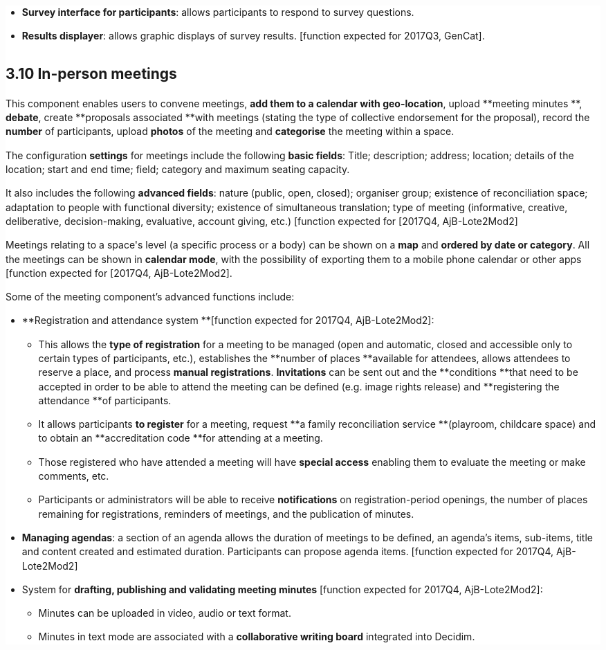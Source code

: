 * **Survey interface for participants**: allows participants to respond to survey questions.

* **Results displayer**: allows graphic displays of survey results. [function expected for 2017Q3, GenCat].

## 3.10	In-person meetings

This component enables users to convene meetings, **add them to a calendar with geo-location**, upload **meeting minutes **, **debate**, create **proposals associated **with meetings (stating the type of collective endorsement for the proposal), record the **number** of participants, upload **photos** of the meeting and **categorise** the meeting within a space.

The configuration **settings** for meetings include the following **basic fields**: Title; description; address; location; details of the location; start and end time; field; category and maximum seating capacity. 

It also includes the following **advanced fields**: nature (public, open, closed); organiser group; existence of reconciliation space; adaptation to people with functional diversity; existence of simultaneous translation; type of meeting (informative, creative, deliberative, decision-making, evaluative, account giving, etc.) [function expected for [2017Q4, AjB-Lote2Mod2]

Meetings relating to a space's level (a specific process or a body) can be shown on a **map** and **ordered by date or category**. All the meetings can be shown in **calendar mode**, with the possibility of exporting them to a mobile phone calendar or other apps [function expected for [2017Q4, AjB-Lote2Mod2].

Some of the meeting component’s advanced functions include:

* **Registration and attendance system **[function expected for 2017Q4, AjB-Lote2Mod2]:

    * This allows the **type of registration** for a meeting to be managed (open and automatic, closed and accessible only to certain types of participants, etc.), establishes the **number of places **available for attendees, allows attendees to reserve a place, and process **manual registrations**. **Invitations** can be sent out and the **conditions **that need to be accepted in order to be able to attend the meeting can be defined (e.g. image rights release) and **registering the attendance **of participants.

    * It allows participants **to register** for a meeting, request **a family reconciliation service **(playroom, childcare space) and to obtain an **accreditation code **for attending at a meeting. 

    * Those registered who have attended a meeting will have **special access** enabling them to evaluate the meeting or make comments, etc. 

    * Participants or administrators will be able to receive **notifications** on registration-period openings, the number of places remaining for registrations, reminders of meetings, and the publication of minutes. 

* **Managing agendas**: a section of an agenda allows the duration of meetings to be defined, an agenda’s items, sub-items, title and content created and estimated duration. Participants can propose agenda items. [function expected for 2017Q4, AjB-Lote2Mod2]

* System for **drafting, publishing and validating meeting minutes** [function expected for 2017Q4, AjB-Lote2Mod2]:

    * Minutes can be uploaded in video, audio or text format.

    * Minutes in text mode are associated with a **collaborative writing board** integrated into Decidim.
